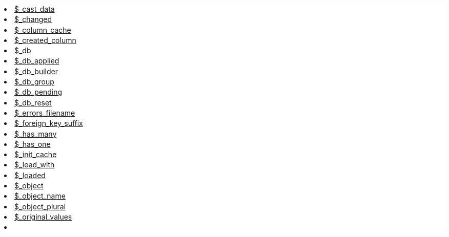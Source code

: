 <li>
<a href="#property-_cast_data">$_cast_data</a>
</li>
<li>
<a href="#property-_changed">$_changed</a>
</li>
<li>
<a href="#property-_column_cache">$_column_cache</a>
</li>
<li>
<a href="#property-_created_column">$_created_column</a>
</li>
<li>
<a href="#property-_db">$_db</a>
</li>
<li>
<a href="#property-_db_applied">$_db_applied</a>
</li>
<li>
<a href="#property-_db_builder">$_db_builder</a>
</li>
<li>
<a href="#property-_db_group">$_db_group</a>
</li>
<li>
<a href="#property-_db_pending">$_db_pending</a>
</li>
<li>
<a href="#property-_db_reset">$_db_reset</a>
</li>
<li>
<a href="#property-_errors_filename">$_errors_filename</a>
</li>
<li>
<a href="#property-_foreign_key_suffix">$_foreign_key_suffix</a>
</li>
<li>
<a href="#property-_has_many">$_has_many</a>
</li>
<li>
<a href="#property-_has_one">$_has_one</a>
</li>
<li>
<a href="#property-_init_cache">$_init_cache</a>
</li>
<li>
<a href="#property-_load_with">$_load_with</a>
</li>
<li>
<a href="#property-_loaded">$_loaded</a>
</li>
<li>
<a href="#property-_object">$_object</a>
</li>
<li>
<a href="#property-_object_name">$_object_name</a>
</li>
<li>
<a href="#property-_object_plural">$_object_plural</a>
</li>
<li>
<a href="#property-_original_values">$_original_values</a>
</li>
<li>